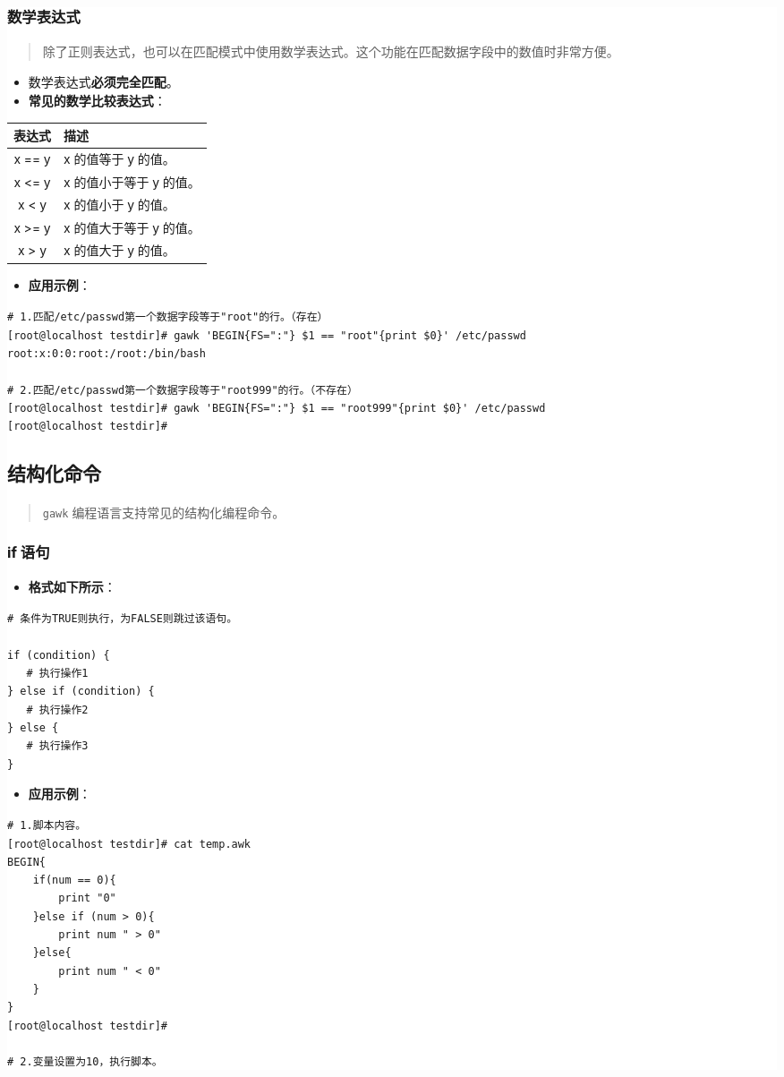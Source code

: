 ### 数学表达式

> 除了正则表达式，也可以在匹配模式中使用数学表达式。这个功能在匹配数据字段中的数值时非常方便。

- 数学表达式**必须完全匹配**。
- **常见的数学比较表达式**：

| 表达式 | 描述                    |
| :----: | :---------------------- |
| x == y | x 的值等于 y 的值。     |
| x <= y | x 的值小于等于 y 的值。 |
| x < y  | x 的值小于 y 的值。     |
| x >= y | x 的值大于等于 y 的值。 |
| x > y  | x 的值大于 y 的值。     |

- **应用示例**：

```shell
# 1.匹配/etc/passwd第一个数据字段等于"root"的行。（存在）
[root@localhost testdir]# gawk 'BEGIN{FS=":"} $1 == "root"{print $0}' /etc/passwd
root:x:0:0:root:/root:/bin/bash

# 2.匹配/etc/passwd第一个数据字段等于"root999"的行。（不存在）
[root@localhost testdir]# gawk 'BEGIN{FS=":"} $1 == "root999"{print $0}' /etc/passwd
[root@localhost testdir]# 
```

## 结构化命令

> `gawk` 编程语言支持常见的结构化编程命令。

### if 语句

- **格式如下所示**：

```shell
# 条件为TRUE则执行，为FALSE则跳过该语句。

if (condition) {
   # 执行操作1
} else if (condition) {
   # 执行操作2
} else {
   # 执行操作3
}
```

- **应用示例**：

```shell
# 1.脚本内容。
[root@localhost testdir]# cat temp.awk 
BEGIN{
    if(num == 0){
        print "0"
    }else if (num > 0){
        print num " > 0"
    }else{
        print num " < 0"
    }
}
[root@localhost testdir]# 

# 2.变量设置为10，执行脚本。
```